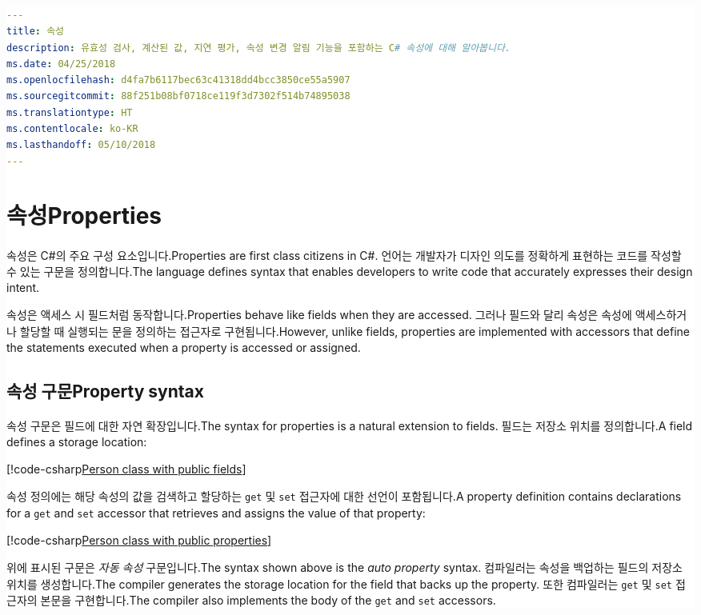 ```yaml
---
title: 속성
description: 유효성 검사, 계산된 값, 지연 평가, 속성 변경 알림 기능을 포함하는 C# 속성에 대해 알아봅니다.
ms.date: 04/25/2018
ms.openlocfilehash: d4fa7b6117bec63c41318dd4bcc3850ce55a5907
ms.sourcegitcommit: 88f251b08bf0718ce119f3d7302f514b74895038
ms.translationtype: HT
ms.contentlocale: ko-KR
ms.lasthandoff: 05/10/2018
---
```

# <a name="properties"></a><span data-ttu-id="f2613-103">속성</span><span class="sxs-lookup"><span data-stu-id="f2613-103">Properties</span></span>

<span data-ttu-id="f2613-104">속성은 C#의 주요 구성 요소입니다.</span><span class="sxs-lookup"><span data-stu-id="f2613-104">Properties are first class citizens in C#.</span></span> <span data-ttu-id="f2613-105">언어는 개발자가 디자인 의도를 정확하게 표현하는 코드를 작성할 수 있는 구문을 정의합니다.</span><span class="sxs-lookup"><span data-stu-id="f2613-105">The language defines syntax that enables developers to write code that accurately expresses their design intent.</span></span>

<span data-ttu-id="f2613-106">속성은 액세스 시 필드처럼 동작합니다.</span><span class="sxs-lookup"><span data-stu-id="f2613-106">Properties behave like fields when they are accessed.</span></span>
<span data-ttu-id="f2613-107">그러나 필드와 달리 속성은 속성에 액세스하거나 할당할 때 실행되는 문을 정의하는 접근자로 구현됩니다.</span><span class="sxs-lookup"><span data-stu-id="f2613-107">However, unlike fields, properties are implemented with accessors that define the statements executed when a property is accessed or assigned.</span></span>

## <a name="property-syntax"></a><span data-ttu-id="f2613-108">속성 구문</span><span class="sxs-lookup"><span data-stu-id="f2613-108">Property syntax</span></span>

<span data-ttu-id="f2613-109">속성 구문은 필드에 대한 자연 확장입니다.</span><span class="sxs-lookup"><span data-stu-id="f2613-109">The syntax for properties is a natural extension to fields.</span></span> <span data-ttu-id="f2613-110">필드는 저장소 위치를 정의합니다.</span><span class="sxs-lookup"><span data-stu-id="f2613-110">A field defines a storage location:</span></span>

[!code-csharp[Person class with public fields](../../samples/snippets/csharp/properties/Person.cs#1)]

<span data-ttu-id="f2613-111">속성 정의에는 해당 속성의 값을 검색하고 할당하는 `get` 및 `set` 접근자에 대한 선언이 포함됩니다.</span><span class="sxs-lookup"><span data-stu-id="f2613-111">A property definition contains declarations for a `get` and `set` accessor that retrieves and assigns the value of that property:</span></span>

[!code-csharp[Person class with public properties](../../samples/snippets/csharp/properties/Person.cs#2)]

<span data-ttu-id="f2613-112">위에 표시된 구문은 *자동 속성* 구문입니다.</span><span class="sxs-lookup"><span data-stu-id="f2613-112">The syntax shown above is the *auto property* syntax.</span></span> <span data-ttu-id="f2613-113">컴파일러는 속성을 백업하는 필드의 저장소 위치를 생성합니다.</span><span class="sxs-lookup"><span data-stu-id="f2613-113">The compiler generates the storage location for the field that backs up the property.</span></span> <span data-ttu-id="f2613-114">또한 컴파일러는 `get` 및 `set` 접근자의 본문을 구현합니다.</span><span class="sxs-lookup"><span data-stu-id="f2613-114">The compiler also implements the body of the `get` and `set` accessors.</span></span>
